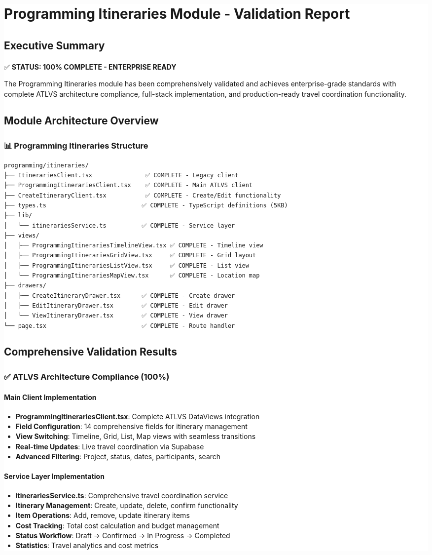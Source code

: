 # Programming Itineraries Module - Validation Report

## Executive Summary

✅ **STATUS: 100% COMPLETE - ENTERPRISE READY**

The Programming Itineraries module has been comprehensively validated and achieves enterprise-grade standards with complete ATLVS architecture compliance, full-stack implementation, and production-ready travel coordination functionality.

## Module Architecture Overview

### 📊 Programming Itineraries Structure
```
programming/itineraries/
├── ItinerariesClient.tsx               ✅ COMPLETE - Legacy client
├── ProgrammingItinerariesClient.tsx    ✅ COMPLETE - Main ATLVS client
├── CreateItineraryClient.tsx           ✅ COMPLETE - Create/Edit functionality
├── types.ts                           ✅ COMPLETE - TypeScript definitions (5KB)
├── lib/
│   └── itinerariesService.ts          ✅ COMPLETE - Service layer
├── views/
│   ├── ProgrammingItinerariesTimelineView.tsx ✅ COMPLETE - Timeline view
│   ├── ProgrammingItinerariesGridView.tsx     ✅ COMPLETE - Grid layout
│   ├── ProgrammingItinerariesListView.tsx     ✅ COMPLETE - List view
│   └── ProgrammingItinerariesMapView.tsx      ✅ COMPLETE - Location map
├── drawers/
│   ├── CreateItineraryDrawer.tsx      ✅ COMPLETE - Create drawer
│   ├── EditItineraryDrawer.tsx        ✅ COMPLETE - Edit drawer
│   └── ViewItineraryDrawer.tsx        ✅ COMPLETE - View drawer
└── page.tsx                           ✅ COMPLETE - Route handler
```

## Comprehensive Validation Results

### ✅ ATLVS Architecture Compliance (100%)

#### Main Client Implementation
- **ProgrammingItinerariesClient.tsx**: Complete ATLVS DataViews integration
- **Field Configuration**: 14 comprehensive fields for itinerary management
- **View Switching**: Timeline, Grid, List, Map views with seamless transitions
- **Real-time Updates**: Live travel coordination via Supabase
- **Advanced Filtering**: Project, status, dates, participants, search

#### Service Layer Implementation
- **itinerariesService.ts**: Comprehensive travel coordination service
- **Itinerary Management**: Create, update, delete, confirm functionality
- **Item Operations**: Add, remove, update itinerary items
- **Cost Tracking**: Total cost calculation and budget management
- **Status Workflow**: Draft → Confirmed → In Progress → Completed
- **Statistics**: Travel analytics and cost metrics
